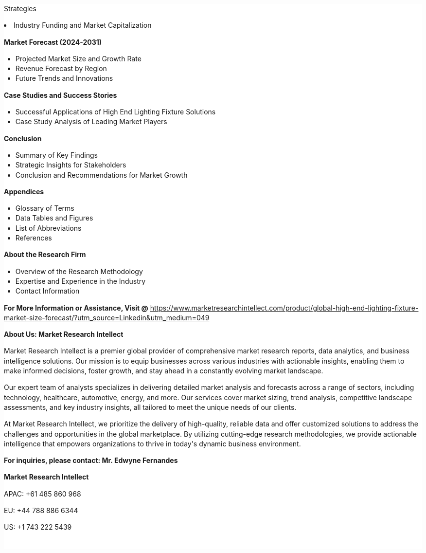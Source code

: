 Strategies</li><li>Industry Funding and Market Capitalization</li></ul><p><strong>Market Forecast (2024-2031)</strong></p><ul><li>Projected Market Size and Growth Rate</li><li>Revenue Forecast by Region</li><li>Future Trends and Innovations</li></ul><p><strong>Case Studies and Success Stories</strong></p><ul><li>Successful Applications of High End Lighting Fixture Solutions</li><li>Case Study Analysis of Leading Market Players</li></ul><p><strong>Conclusion</strong></p><ul><li>Summary of Key Findings</li><li>Strategic Insights for Stakeholders</li><li>Conclusion and Recommendations for Market Growth</li></ul><p><strong>Appendices</strong></p><ul><li>Glossary of Terms</li><li>Data Tables and Figures</li><li>List of Abbreviations</li><li>References</li></ul><p><strong>About the Research Firm</strong></p><ul><li>Overview of the Research Methodology</li><li>Expertise and Experience in the Industry</li><li>Contact Information</li></ul></div><div class="article-main__content" data-test-id="publishing-text-block"><p><span class="font-[700]"><strong>For More Information or Assistance, Visit @</strong>&nbsp;<a href="https://www.marketresearchintellect.com/product/global-high-end-lighting-fixture-market-size-forecast/?utm_source=Linkedin&utm_medium=049">https://www.marketresearchintellect.com/product/global-high-end-lighting-fixture-market-size-forecast/?utm_source=Linkedin&utm_medium=049</a></span></p><p><strong>About Us: Market Research Intellect</strong></p><p>Market Research Intellect is a premier global provider of comprehensive market research reports, data analytics, and business intelligence solutions. Our mission is to equip businesses across various industries with actionable insights, enabling them to make informed decisions, foster growth, and stay ahead in a constantly evolving market landscape.</p><p>Our expert team of analysts specializes in delivering detailed market analysis and forecasts across a range of sectors, including technology, healthcare, automotive, energy, and more. Our services cover market sizing, trend analysis, competitive landscape assessments, and key industry insights, all tailored to meet the unique needs of our clients.</p><p>At Market Research Intellect, we prioritize the delivery of high-quality, reliable data and offer customized solutions to address the challenges and opportunities in the global marketplace. By utilizing cutting-edge research methodologies, we provide actionable intelligence that empowers organizations to thrive in today's dynamic business environment.</p><p><strong>For inquiries, please contact: Mr. Edwyne Fernandes</strong></p><p><strong>Market Research Intellect</strong></p><p>APAC: +61 485 860 968</p><p>EU: +44 788 886 6344</p><p>US: +1 743 222 5439</p></div><div class="article-main__content" data-test-id="publishing-text-block">&nbsp;</div>
